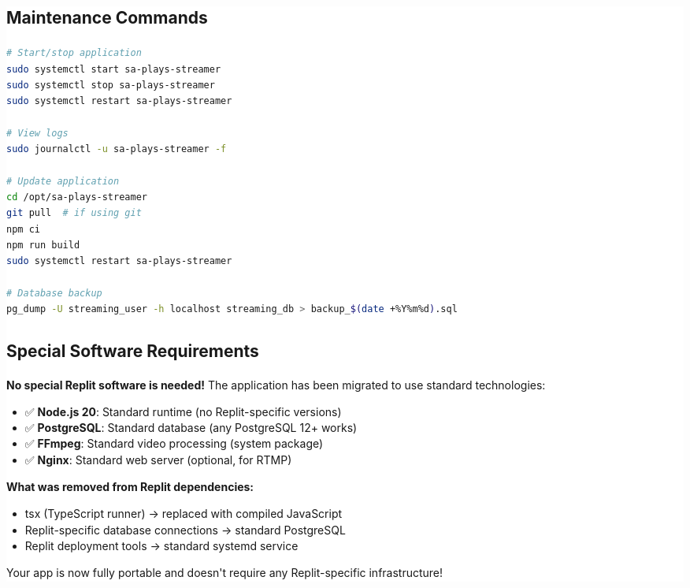 ## Maintenance Commands

```bash
# Start/stop application
sudo systemctl start sa-plays-streamer
sudo systemctl stop sa-plays-streamer
sudo systemctl restart sa-plays-streamer

# View logs
sudo journalctl -u sa-plays-streamer -f

# Update application
cd /opt/sa-plays-streamer
git pull  # if using git
npm ci
npm run build
sudo systemctl restart sa-plays-streamer

# Database backup
pg_dump -U streaming_user -h localhost streaming_db > backup_$(date +%Y%m%d).sql
```

## Special Software Requirements

**No special Replit software is needed!** The application has been migrated to use standard technologies:

- ✅ **Node.js 20**: Standard runtime (no Replit-specific versions)
- ✅ **PostgreSQL**: Standard database (any PostgreSQL 12+ works)
- ✅ **FFmpeg**: Standard video processing (system package)
- ✅ **Nginx**: Standard web server (optional, for RTMP)

**What was removed from Replit dependencies:**
- tsx (TypeScript runner) → replaced with compiled JavaScript
- Replit-specific database connections → standard PostgreSQL
- Replit deployment tools → standard systemd service

Your app is now fully portable and doesn't require any Replit-specific infrastructure!
